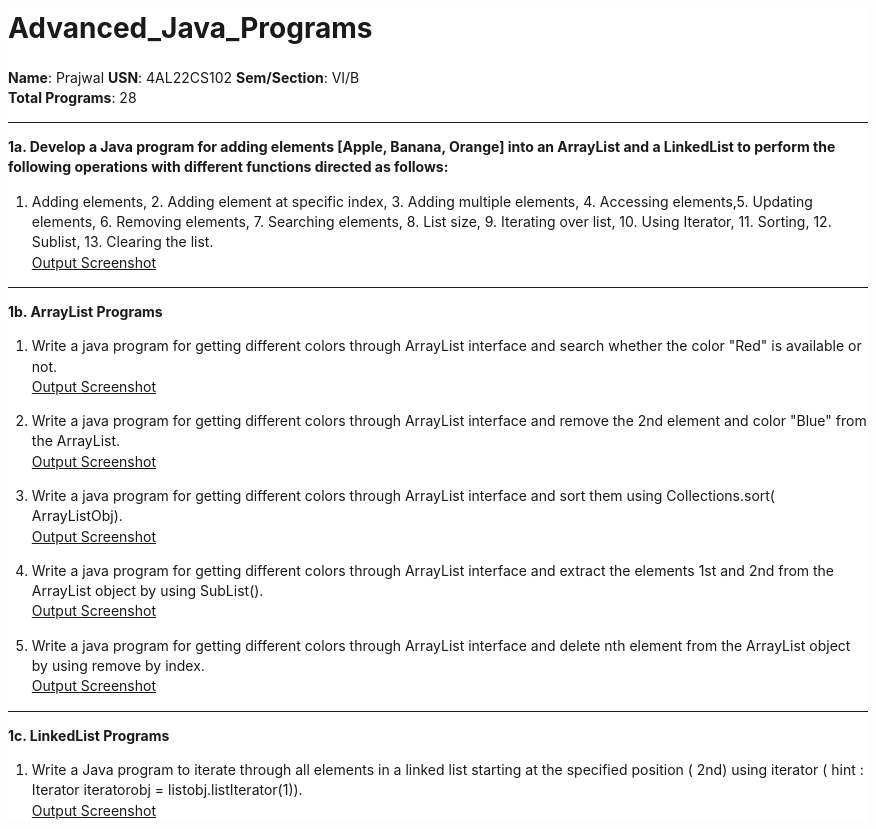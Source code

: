 # Advanced_Java_Programs

 **Name**: Prajwal 
**USN**: 4AL22CS102 
**Sem/Section**: VI/B  
**Total Programs**: 28    

---
**1a.  Develop a Java program for adding elements [Apple, Banana, Orange] into an ArrayList and a LinkedList to perform the following operations with different functions directed as
follows:<br>**
1. Adding elements, 2. Adding element at specific index, 3. Adding multiple elements, 4. Accessing elements,5. Updating elements, 6. Removing elements, 7. Searching elements, 8. List
size, 9. Iterating over list, 10. Using Iterator, 11. Sorting, 12. Sublist, 13. Clearing the list.<br>
[Output Screenshot](https://github.com/Prajwal-S-Biradar/Advance-Java/blob/main/Exp1-ListInterface/1a_ArrayLIst_LinkedList.png)

---
  
**1b. ArrayList Programs**
1. Write a java program for getting different colors through ArrayList interface and search whether the color "Red" is available or not.<br>
[Output Screenshot](https://github.com/Prajwal-S-Biradar/Advance-Java/blob/main/Exp1-ListInterface/1b_searchcolor.png)<br>

2. Write a java program for getting different colors through ArrayList interface and remove the 2nd element and color "Blue" from the ArrayList.<br>
[Output Screenshot](https://github.com/Prajwal-S-Biradar/Advance-Java/blob/main/Exp1-ListInterface/1b_ColorRemove.png)<br>

3. Write a java program for getting different colors through ArrayList interface and sort them using Collections.sort( ArrayListObj).<br>
[Output Screenshot](https://github.com/Prajwal-S-Biradar/Advance-Java/blob/main/Exp1-ListInterface/1b_ColorSort.png)<br>

4. Write a java program for getting different colors through ArrayList interface and extract the elements 1st and 2nd from the ArrayList object by using SubList().<br>
[Output Screenshot](https://github.com/Prajwal-S-Biradar/Advance-Java/blob/main/Exp1-ListInterface/1b_ColorSubList.png)

5. Write a java program for getting different colors through ArrayList interface and delete nth element from the ArrayList object by using remove by index.<br>
[Output Screenshot](https://github.com/Prajwal-S-Biradar/Advance-Java/blob/main/Exp1-ListInterface/1b_ColorRemoveByIndex.png)

---
**1c. LinkedList Programs**
1. Write a Java program to iterate through all elements in a linked list starting at the specified position ( 2nd) using iterator ( hint : Iterator iteratorobj = listobj.listIterator(1)).<br>
[Output Screenshot](https://github.com/Prajwal-S-Biradar/Advance-Java/blob/main/Exp1-ListInterface/1c_LinkedListIteratorExample.png)<br>
